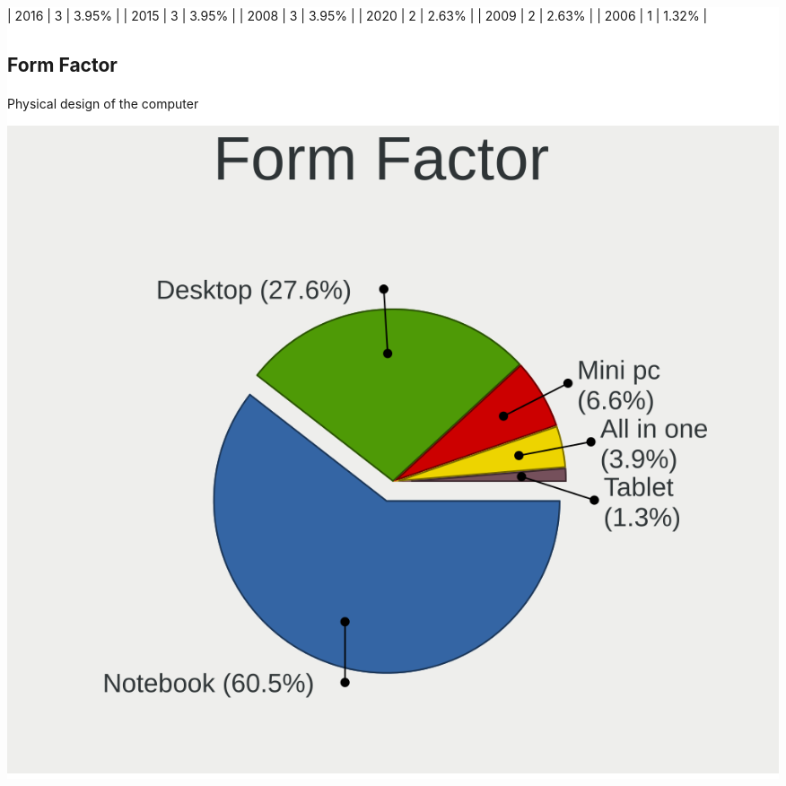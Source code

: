 | 2016 | 3         | 3.95%   |
| 2015 | 3         | 3.95%   |
| 2008 | 3         | 3.95%   |
| 2020 | 2         | 2.63%   |
| 2009 | 2         | 2.63%   |
| 2006 | 1         | 1.32%   |

Form Factor
-----------

Physical design of the computer

![Form Factor](./images/pie_chart/node_formfactor.svg)
